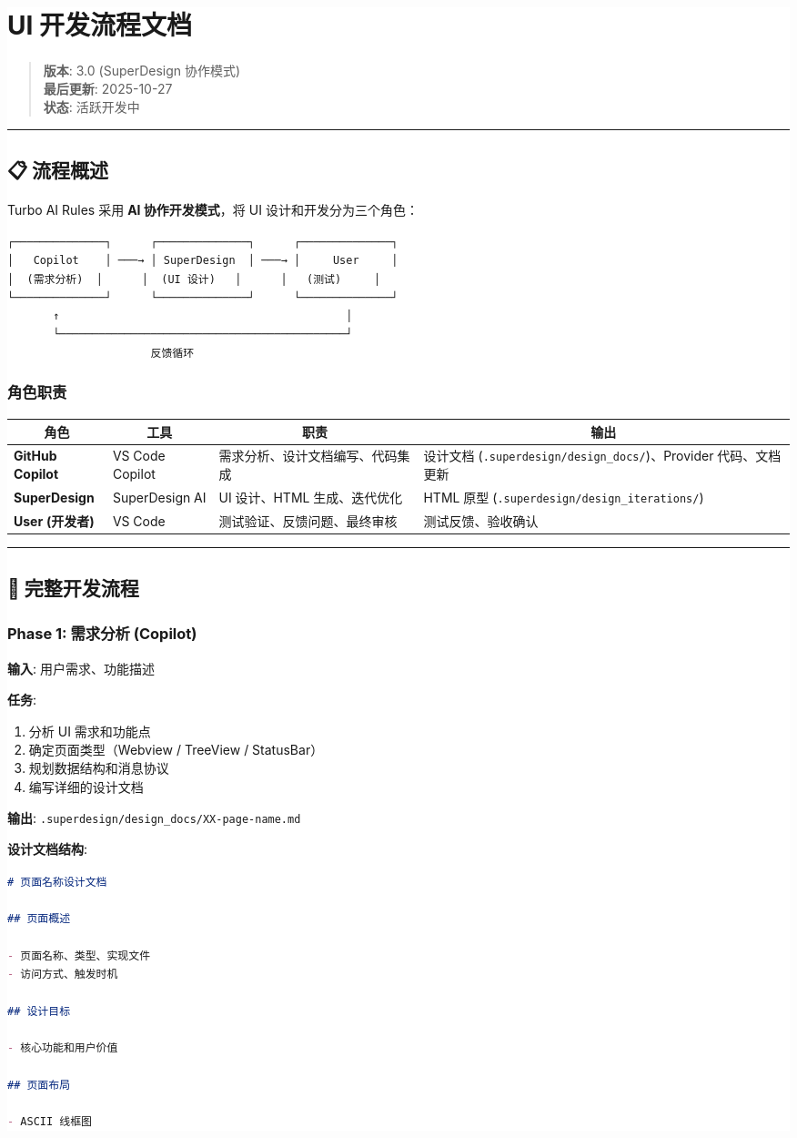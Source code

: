 # UI 开发流程文档

> **版本**: 3.0 (SuperDesign 协作模式)  
> **最后更新**: 2025-10-27  
> **状态**: 活跃开发中

---

## 📋 流程概述

Turbo AI Rules 采用 **AI 协作开发模式**，将 UI 设计和开发分为三个角色：

```
┌──────────────┐      ┌──────────────┐      ┌──────────────┐
│   Copilot    │ ───→ │ SuperDesign  │ ───→ │     User     │
│  (需求分析)  │      │  (UI 设计)   │      │   (测试)     │
└──────────────┘      └──────────────┘      └──────────────┘
       ↑                                            │
       └────────────────────────────────────────────┘
                      反馈循环
```

### 角色职责

| 角色               | 工具            | 职责                             | 输出                                                            |
| ------------------ | --------------- | -------------------------------- | --------------------------------------------------------------- |
| **GitHub Copilot** | VS Code Copilot | 需求分析、设计文档编写、代码集成 | 设计文档 (`.superdesign/design_docs/`)、Provider 代码、文档更新 |
| **SuperDesign**    | SuperDesign AI  | UI 设计、HTML 生成、迭代优化     | HTML 原型 (`.superdesign/design_iterations/`)                   |
| **User (开发者)**  | VS Code         | 测试验证、反馈问题、最终审核     | 测试反馈、验收确认                                              |

---

## 🔄 完整开发流程

### Phase 1: 需求分析 (Copilot)

**输入**: 用户需求、功能描述

**任务**:

1. 分析 UI 需求和功能点
2. 确定页面类型（Webview / TreeView / StatusBar）
3. 规划数据结构和消息协议
4. 编写详细的设计文档

**输出**: `.superdesign/design_docs/XX-page-name.md`

**设计文档结构**:

```markdown
# 页面名称设计文档

## 页面概述

- 页面名称、类型、实现文件
- 访问方式、触发时机

## 设计目标

- 核心功能和用户价值

## 页面布局

- ASCII 线框图
```